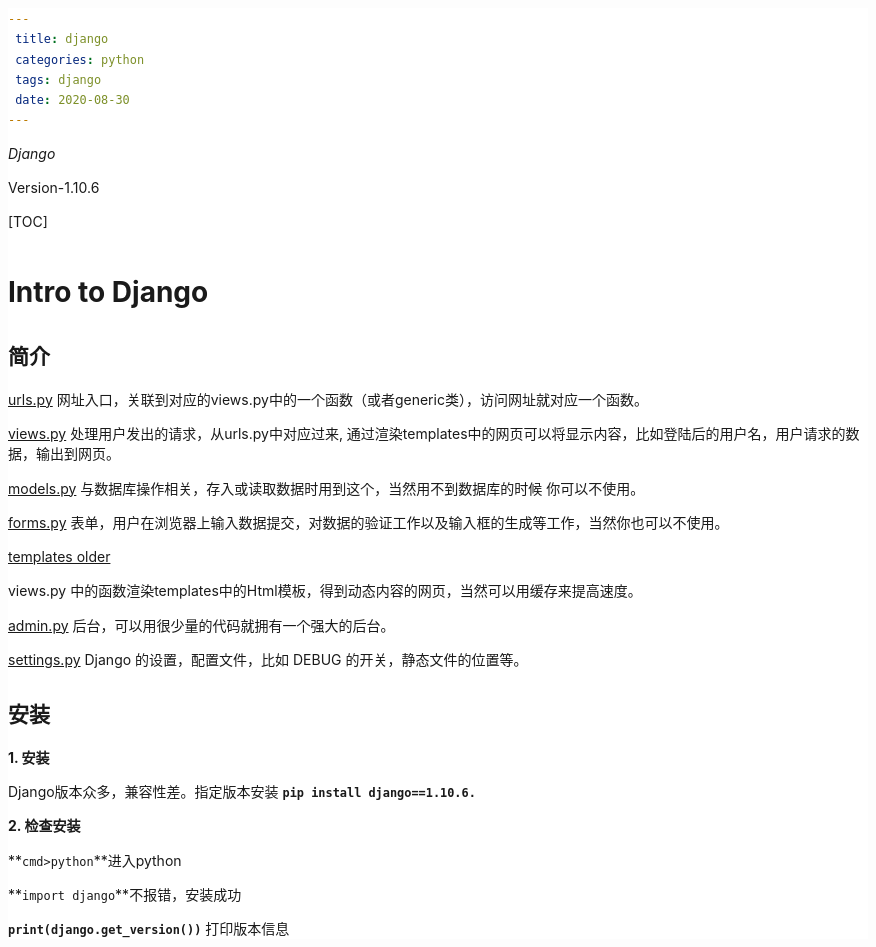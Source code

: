 ```yaml
---
 title: django
 categories: python
 tags: django
 date: 2020-08-30
---
```


*Django*

Version-1.10.6

[TOC]

# Intro to Django

## 简介

<u>urls.py</u>
网址入口，关联到对应的views.py中的一个函数（或者generic类），访问网址就对应一个函数。

<u>views.py</u>
处理用户发出的请求，从urls.py中对应过来, 通过渲染templates中的网页可以将显示内容，比如登陆后的用户名，用户请求的数据，输出到网页。

<u>models.py</u>
与数据库操作相关，存入或读取数据时用到这个，当然用不到数据库的时候 你可以不使用。

<u>forms.py</u>
表单，用户在浏览器上输入数据提交，对数据的验证工作以及输入框的生成等工作，当然你也可以不使用。

<u>templates older</u>

views.py 中的函数渲染templates中的Html模板，得到动态内容的网页，当然可以用缓存来提高速度。

<u>admin.py</u>
后台，可以用很少量的代码就拥有一个强大的后台。

<u>settings.py</u>
Django 的设置，配置文件，比如 DEBUG 的开关，静态文件的位置等。

## 安装

**1. 安装**

Django版本众多，兼容性差。指定版本安装	**`pip install django==1.10.6.`**

**2. 检查安装**

**`cmd>python`**进入python

**`import django`**不报错，安装成功

**`print(django.get_version())`** 打印版本信息


